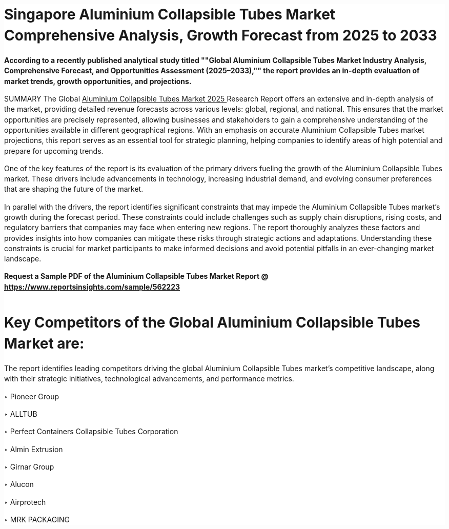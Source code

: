 # Singapore Aluminium Collapsible Tubes Market Comprehensive Analysis, Growth Forecast from 2025 to 2033

<strong>According to a recently published analytical study titled ""Global Aluminium Collapsible Tubes Market Industry Analysis, Comprehensive Forecast, and Opportunities Assessment (2025–2033),"" the report provides an in-depth evaluation of market trends, growth opportunities, and projections.</strong>

SUMMARY The Global <a href=https://www.reportsinsights.com/sample/562223>Aluminium Collapsible Tubes Market 2025 </a> Research Report offers an extensive and in-depth analysis of the market, providing detailed revenue forecasts across various levels: global, regional, and national. This ensures that the market opportunities are precisely represented, allowing businesses and stakeholders to gain a comprehensive understanding of the opportunities available in different geographical regions. With an emphasis on accurate Aluminium Collapsible Tubes market projections, this report serves as an essential tool for strategic planning, helping companies to identify areas of high potential and prepare for upcoming trends.

One of the key features of the report is its evaluation of the primary drivers fueling the growth of the Aluminium Collapsible Tubes market. These drivers include advancements in technology, increasing industrial demand, and evolving consumer preferences that are shaping the future of the market. 

In parallel with the drivers, the report identifies significant constraints that may impede the Aluminium Collapsible Tubes market’s growth during the forecast period. These constraints could include challenges such as supply chain disruptions, rising costs, and regulatory barriers that companies may face when entering new regions. The report thoroughly analyzes these factors and provides insights into how companies can mitigate these risks through strategic actions and adaptations. Understanding these constraints is crucial for market participants to make informed decisions and avoid potential pitfalls in an ever-changing market landscape.

<strong>Request a Sample PDF of the Aluminium Collapsible Tubes Market Report </strong><strong>@<a href=https://www.reportsinsights.com/sample/562223> https://www.reportsinsights.com/sample/562223</a></strong></font>

# <strong>Key Competitors of the Global Aluminium Collapsible Tubes Market are:</strong>

The report identifies leading competitors driving the global Aluminium Collapsible Tubes market’s competitive landscape, along with their strategic initiatives, technological advancements, and performance metrics.

‣ Pioneer Group

‣ ALLTUB

‣ Perfect Containers Collapsible Tubes Corporation

‣ Almin Extrusion

‣ Girnar Group

‣ Alucon

‣ Airprotech

‣ MRK PACKAGING
